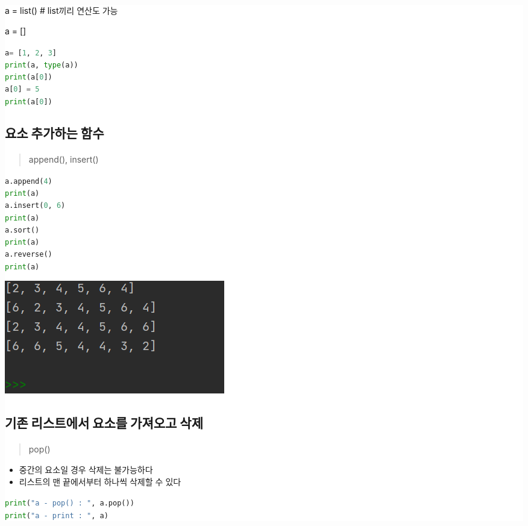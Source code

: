 a = list()             # list끼리 연산도 가능

a = []





```python
a= [1, 2, 3]
print(a, type(a))
print(a[0])
a[0] = 5
print(a[0])
```



## 요소 추가하는 함수

> append(), insert()

```python
a.append(4)
print(a)
a.insert(0, 6)
print(a)
a.sort()
print(a)
a.reverse()
print(a)
```

![image-20210105131358408](210105_interface_development_2.assets/image-20210105131358408.png)





## 기존 리스트에서 요소를 가져오고 삭제

> pop()

- 중간의 요소일 경우 삭제는 불가능하다
- 리스트의 맨 끝에서부터 하나씩 삭제할 수 있다

```python
print("a - pop() : ", a.pop())
print("a - print : ", a)
```
